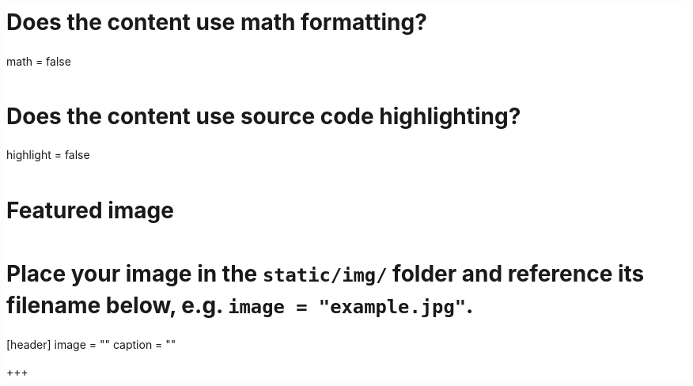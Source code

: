 # Does the content use math formatting?
math = false

# Does the content use source code highlighting?
highlight = false

# Featured image
# Place your image in the `static/img/` folder and reference its filename below, e.g. `image = "example.jpg"`.
[header]
image = ""
caption = ""

+++

